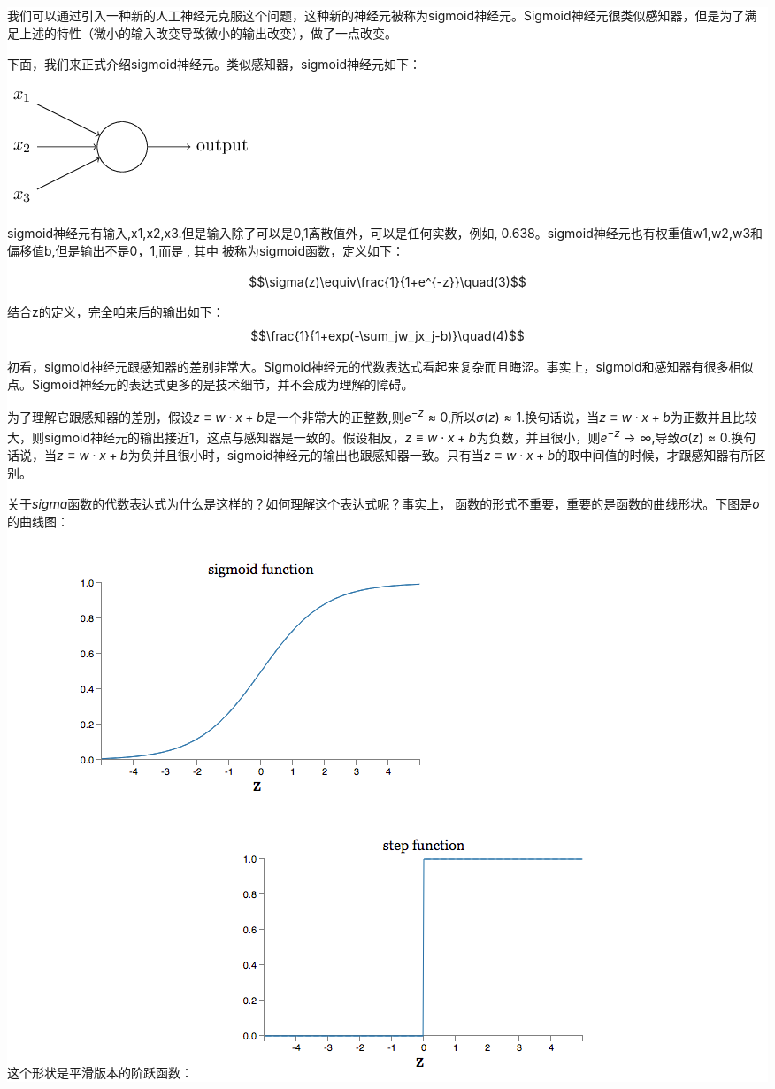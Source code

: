 我们可以通过引入一种新的人工神经元克服这个问题，这种新的神经元被称为sigmoid神经元。Sigmoid神经元很类似感知器，但是为了满足上述的特性（微小的输入改变导致微小的输出改变），做了一点改变。


下面，我们来正式介绍sigmoid神经元。类似感知器，sigmoid神经元如下：


![](./chap1/tikz9.png)

sigmoid神经元有输入,x1,x2,x3.但是输入除了可以是0,1离散值外，可以是任何实数，例如, 0.638。sigmoid神经元也有权重值w1,w2,w3和偏移值b,但是输出不是0，1,而是 , 其中 被称为sigmoid函数，定义如下：

$$\sigma(z)\equiv\frac{1}{1+e^{-z}}\quad(3)$$

结合z的定义，完全咱来后的输出如下：
$$\frac{1}{1+exp(-\sum_jw_jx_j-b)}\quad(4)$$

初看，sigmoid神经元跟感知器的差别非常大。Sigmoid神经元的代数表达式看起来复杂而且晦涩。事实上，sigmoid和感知器有很多相似点。Sigmoid神经元的表达式更多的是技术细节，并不会成为理解的障碍。

为了理解它跟感知器的差别，假设$z\equiv w\cdot x+b$是一个非常大的正整数,则$e^{-z}\approx0$,所以$\sigma(z)\approx1$.换句话说，当$z\equiv w\cdot x+b$为正数并且比较大，则sigmoid神经元的输出接近1，这点与感知器是一致的。假设相反，$z\equiv w\cdot x + b$为负数，并且很小，则$e^{-z}\rightarrow\infty$,导致$\sigma(z)\approx0$.换句话说，当$z\equiv w\cdot x+b$为负并且很小时，sigmoid神经元的输出也跟感知器一致。只有当$z\equiv w\cdot x+b$的取中间值的时候，才跟感知器有所区别。

关于$sigma$函数的代数表达式为什么是这样的？如何理解这个表达式呢？事实上， 函数的形式不重要，重要的是函数的曲线形状。下图是$\sigma$的曲线图：

![](./chap1/sigma.png)

这个形状是平滑版本的阶跃函数：
![](./chap1/step.png)
